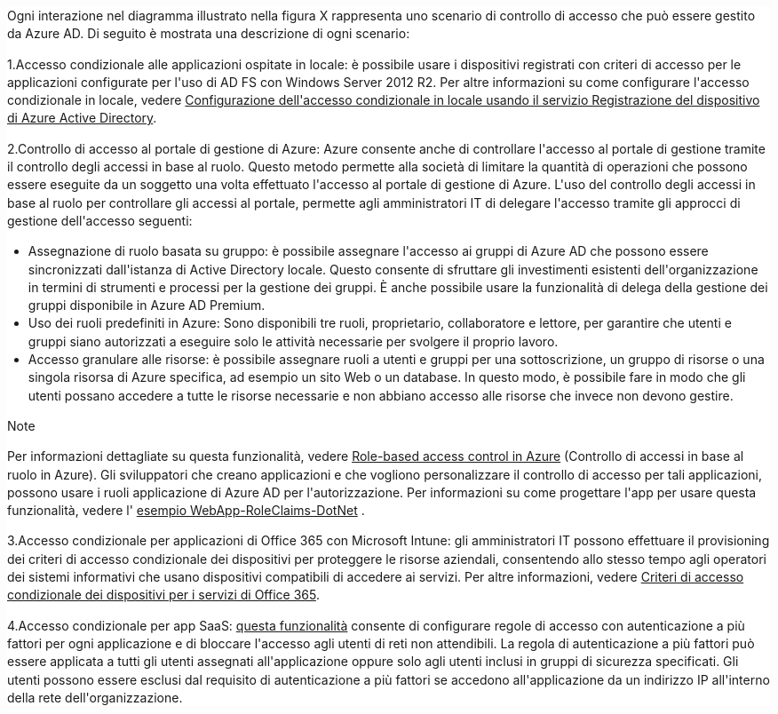 Ogni interazione nel diagramma illustrato nella figura X rappresenta uno scenario di controllo di accesso che può essere gestito da Azure AD. Di seguito è mostrata una descrizione di ogni scenario:

1.Accesso condizionale alle applicazioni ospitate in locale: è possibile usare i dispositivi registrati con criteri di accesso per le applicazioni configurate per l'uso di AD FS con Windows Server 2012 R2. Per altre informazioni su come configurare l'accesso condizionale in locale, vedere [Configurazione dell'accesso condizionale in locale usando il servizio Registrazione del dispositivo di Azure Active Directory](active-directory-conditional-access.md).

2.Controllo di accesso al portale di gestione di Azure: Azure consente anche di controllare l'accesso al portale di gestione tramite il controllo degli accessi in base al ruolo. Questo metodo permette alla società di limitare la quantità di operazioni che possono essere eseguite da un soggetto una volta effettuato l'accesso al portale di gestione di Azure. L'uso del controllo degli accessi in base al ruolo per controllare gli accessi al portale, permette agli amministratori IT di delegare l'accesso tramite gli approcci di gestione dell'accesso seguenti:

* Assegnazione di ruolo basata su gruppo: è possibile assegnare l'accesso ai gruppi di Azure AD che possono essere sincronizzati dall'istanza di Active Directory locale. Questo consente di sfruttare gli investimenti esistenti dell'organizzazione in termini di strumenti e processi per la gestione dei gruppi. È anche possibile usare la funzionalità di delega della gestione dei gruppi disponibile in Azure AD Premium.
* Uso dei ruoli predefiniti in Azure: Sono disponibili tre ruoli, proprietario, collaboratore e lettore, per garantire che utenti e gruppi siano autorizzati a eseguire solo le attività necessarie per svolgere il proprio lavoro.
* Accesso granulare alle risorse: è possibile assegnare ruoli a utenti e gruppi per una sottoscrizione, un gruppo di risorse o una singola risorsa di Azure specifica, ad esempio un sito Web o un database. In questo modo, è possibile fare in modo che gli utenti possano accedere a tutte le risorse necessarie e non abbiano accesso alle risorse che invece non devono gestire.

> [!NOTE]
> Per informazioni dettagliate su questa funzionalità, vedere [Role-based access control in Azure](https://azure.microsoft.com/updates/role-based-access-control-in-azure-preview-portal/) (Controllo di accessi in base al ruolo in Azure). Gli sviluppatori che creano applicazioni e che vogliono personalizzare il controllo di accesso per tali applicazioni, possono usare i ruoli applicazione di Azure AD per l'autorizzazione. Per informazioni su come progettare l'app per usare questa funzionalità, vedere l' [esempio WebApp-RoleClaims-DotNet](https://github.com/AzureADSamples/WebApp-RoleClaims-DotNet) .
>
>

3.Accesso condizionale per applicazioni di Office 365 con Microsoft Intune: gli amministratori IT possono effettuare il provisioning dei criteri di accesso condizionale dei dispositivi per proteggere le risorse aziendali, consentendo allo stesso tempo agli operatori dei sistemi informativi che usano dispositivi compatibili di accedere ai servizi. Per altre informazioni, vedere [Criteri di accesso condizionale dei dispositivi per i servizi di Office 365](active-directory-conditional-access-device-policies.md).

4.Accesso condizionale per app SaaS: [questa funzionalità](http://blogs.technet.com/b/ad/archive/2015/06/25/azure-ad-conditional-access-preview-update-more-apps-and-blocking-access-for-users-not-at-work.aspx) consente di configurare regole di accesso con autenticazione a più fattori per ogni applicazione e di bloccare l'accesso agli utenti di reti non attendibili. La regola di autenticazione a più fattori può essere applicata a tutti gli utenti assegnati all'applicazione oppure solo agli utenti inclusi in gruppi di sicurezza specificati. Gli utenti possono essere esclusi dal requisito di autenticazione a più fattori se accedono all'applicazione da un indirizzo IP all'interno della rete dell'organizzazione.
